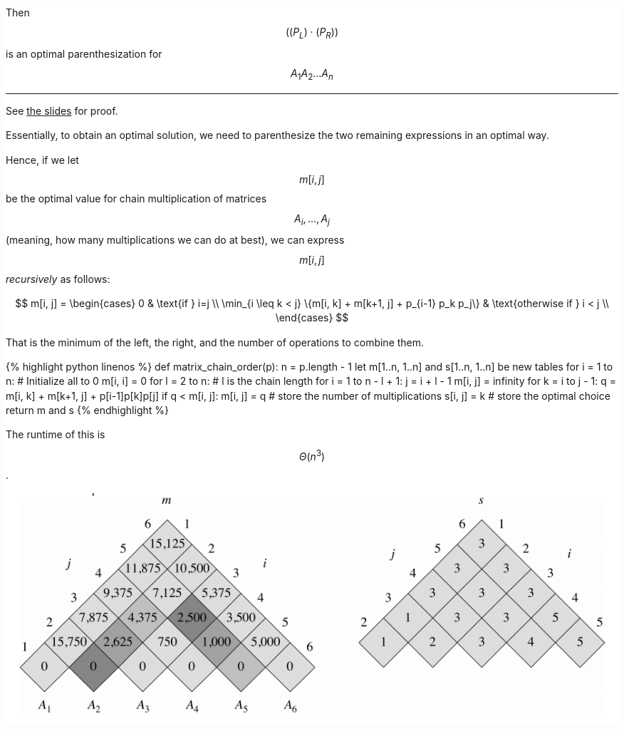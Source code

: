 Then $$((P_L)\cdot (P_R))$$ is an optimal parenthesization for $$A_1 A_2 ... A_n$$

***

See [the slides](http://moodle.epfl.ch/pluginfile.php/1745790/mod_resource/content/1/Lecture11.pdf) for proof.

Essentially, to obtain an optimal solution, we need to parenthesize the two remaining expressions in an optimal way. 

Hence, if we let $$m[i, j]$$ be the optimal value for chain multiplication of matrices $$A_i, ..., A_j$$ (meaning, how many multiplications we can do at best), we can express $$m[i, j]$$ *recursively* as follows:

$$
m[i, j] = 
\begin{cases}
0 & \text{if } i=j \\
\min_{i \leq k < j} \{m[i, k] + m[k+1, j] + p_{i-1} p_k p_j\} & \text{otherwise if } i < j \\
\end{cases}
$$

That is the minimum of the left, the right, and the number of operations to combine them.




{% highlight python linenos %}
def matrix_chain_order(p):
    n = p.length - 1
    let m[1..n, 1..n] and s[1..n, 1..n] be new tables
    for i = 1 to n: # Initialize all to 0
        m[i, i] = 0
    for l = 2 to n: # l is the chain length
        for i = 1 to n - l + 1:
            j = i + l - 1
            m[i, j] = infinity
            for k = i to j - 1:
                q = m[i, k] + m[k+1, j] + p[i-1]p[k]p[j]
                if q < m[i, j]:
                    m[i, j] = q # store the number of multiplications
                    s[i, j] = k # store the optimal choice
    return m and s
{% endhighlight %}

The runtime of this is $$\Theta(n^3)$$.

![Matrix multiplication tables, flipped by 45 degrees](/images/algorithms/matrix-mult-tables.png)
